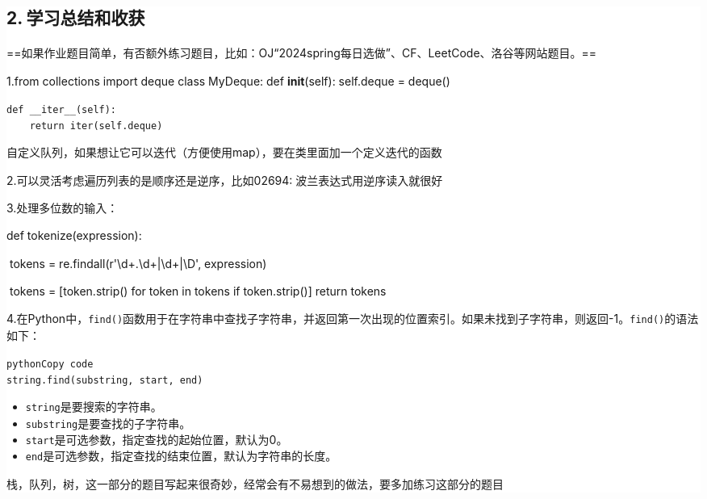 

## 2. 学习总结和收获

==如果作业题目简单，有否额外练习题目，比如：OJ“2024spring每日选做”、CF、LeetCode、洛谷等网站题目。==

1.from collections import deque
class MyDeque:
    def __init__(self):
        self.deque = deque()


    def __iter__(self):
        return iter(self.deque)

自定义队列，如果想让它可以迭代（方便使用map），要在类里面加一个定义迭代的函数

2.可以灵活考虑遍历列表的是顺序还是逆序，比如02694: 波兰表达式用逆序读入就很好

3.处理多位数的输入：

def tokenize(expression):

​    tokens = re.findall(r'\d+\.\d+|\d+|\D', expression)

​    tokens = [token.strip() for token in tokens if token.strip()]
​    return tokens

4.在Python中，`find()`函数用于在字符串中查找子字符串，并返回第一次出现的位置索引。如果未找到子字符串，则返回-1。`find()`的语法如下：

```
pythonCopy code
string.find(substring, start, end)
```

- `string`是要搜索的字符串。
- `substring`是要查找的子字符串。
- `start`是可选参数，指定查找的起始位置，默认为0。
- `end`是可选参数，指定查找的结束位置，默认为字符串的长度。

栈，队列，树，这一部分的题目写起来很奇妙，经常会有不易想到的做法，要多加练习这部分的题目

